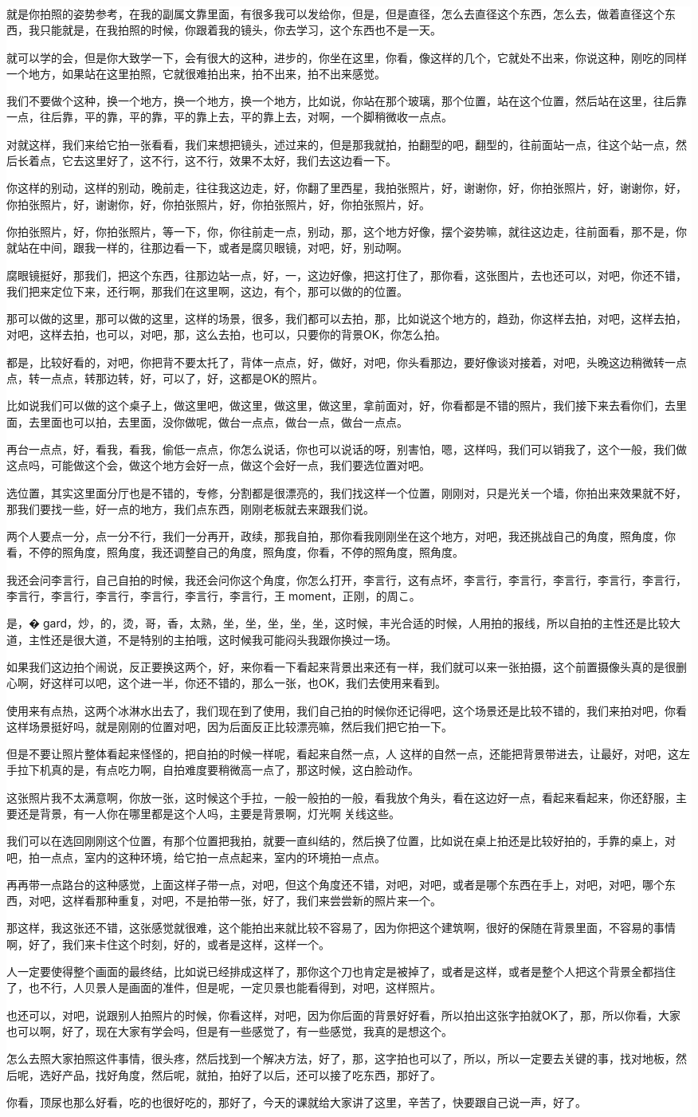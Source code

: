 就是你拍照的姿势参考，在我的副属文靠里面，有很多我可以发给你，但是，但是直径，怎么去直径这个东西，怎么去，做着直径这个东西，我只能就是，在我拍照的时候，你跟着我的镜头，你去学习，这个东西也不是一天。

就可以学的会，但是你大致学一下，会有很大的这种，进步的，你坐在这里，你看，像这样的几个，它就处不出来，你说这种，刚吃的同样一个地方，如果站在这里拍照，它就很难拍出来，拍不出来，拍不出来感觉。

我们不要做个这种，换一个地方，换一个地方，换一个地方，比如说，你站在那个玻璃，那个位置，站在这个位置，然后站在这里，往后靠一点，往后靠，平的靠，平的靠，平的靠上去，平的靠上去，对啊，一个脚稍微收一点点。

对就这样，我们来给它拍一张看看，我们来想把镜头，述过来的，但是那我就拍，拍翻型的吧，翻型的，往前面站一点，往这个站一点，然后长着点，它去这里好了，这不行，这不行，效果不太好，我们去这边看一下。

你这样的别动，这样的别动，晚前走，往往我这边走，好，你翻了里西星，我拍张照片，好，谢谢你，好，你拍张照片，好，谢谢你，好，你拍张照片，好，谢谢你，好，你拍张照片，好，你拍张照片，好，你拍张照片，好。

你拍张照片，好，你拍张照片，等一下，你，你往前走一点，别动，那，这个地方好像，摆个姿势嘛，就往这边走，往前面看，那不是，你就站在中间，跟我一样的，往那边看一下，或者是腐贝眼镜，对吧，好，别动啊。

腐眼镜挺好，那我们，把这个东西，往那边站一点，好，一，这边好像，把这打住了，那你看，这张图片，去也还可以，对吧，你还不错，我们把来定位下来，还行啊，那我们在这里啊，这边，有个，那可以做的的位置。

那可以做的这里，那可以做的这里，这样的场景，很多，我们都可以去拍，那，比如说这个地方的，趋劲，你这样去拍，对吧，这样去拍，对吧，这样去拍，也可以，对吧，那，这么去拍，也可以，只要你的背景OK，你怎么拍。

都是，比较好看的，对吧，你把背不要太托了，背体一点点，好，做好，对吧，你头看那边，要好像谈对接着，对吧，头晚这边稍微转一点点，转一点点，转那边转，好，可以了，好，这都是OK的照片。

比如说我们可以做的这个桌子上，做这里吧，做这里，做这里，做这里，拿前面对，好，你看都是不错的照片，我们接下来去看你们，去里面，去里面也可以拍，去里面，没你做呢，做台一点点，做台一点，做台一点点。

再台一点点，好，看我，看我，偷低一点点，你怎么说话，你也可以说话的呀，别害怕，嗯，这样吗，我们可以销我了，这个一般，我们做这点吗，可能做这个会，做这个地方会好一点，做这个会好一点，我们要选位置对吧。

选位置，其实这里面分厅也是不错的，专修，分割都是很漂亮的，我们找这样一个位置，刚刚对，只是光关一个墙，你拍出来效果就不好，那我们要找一些，好一点的地方，我们点东西，刚刚老板就去来跟我们说。

两个人要点一分，点一分不行，我们一分再开，政续，那我自拍，那你看我刚刚坐在这个地方，对吧，我还挑战自己的角度，照角度，你看，不停的照角度，照角度，我还调整自己的角度，照角度，你看，不停的照角度，照角度。

我还会问李言行，自己自拍的时候，我还会问你这个角度，你怎么打开，李言行，这有点坏，李言行，李言行，李言行，李言行，李言行，李言行，李言行，李言行，李言行，李言行，李言行，王 moment，正刚，的周こ。

是，� gard，炒，的，烫，哥，香，太熟，坐，坐，坐，坐，坐，这时候，丰光合适的时候，人用拍的报线，所以自拍的主性还是比较大道，主性还是很大道，不是特别的主拍哦，这时候我可能闷头我跟你换过一场。

如果我们这边拍个闹说，反正要换这两个，好，来你看一下看起来背景出来还有一样，我们就可以来一张拍摄，这个前置摄像头真的是很删心啊，好这样可以吧，这个进一半，你还不错的，那么一张，也OK，我们去使用来看到。

使用来有点热，这两个冰淋水出去了，我们现在到了使用，我们自己拍的时候你还记得吧，这个场景还是比较不错的，我们来拍对吧，你看这样场景挺好吗，就是刚刚的位置对吧，因为后面反正比较漂亮嘛，然后我们把它拍一下。

但是不要让照片整体看起来怪怪的，把自拍的时候一样呢，看起来自然一点，人 这样的自然一点，还能把背景带进去，让最好，对吧，这左手拉下机真的是，有点吃力啊，自拍难度要稍微高一点了，那这时候，这白脸动作。

这张照片我不太满意啊，你放一张，这时候这个手拉，一般一般拍的一般，看我放个角头，看在这边好一点，看起来看起来，你还舒服，主要还是背景，有一人你在哪里都是这个人吗，主要是背景啊，灯光啊 关线这些。

我们可以在选回刚刚这个位置，有那个位置把我拍，就要一直纠结的，然后换了位置，比如说在桌上拍还是比较好拍的，手靠的桌上，对吧，拍一点点，室内的这种环境，给它拍一点点起来，室内的环境拍一点点。

再再带一点路台的这种感觉，上面这样子带一点，对吧，但这个角度还不错，对吧，对吧，或者是哪个东西在手上，对吧，对吧，哪个东西，对吧，这样看那种重复，对吧，不是拍带一张，好了，我们来尝尝新的照片来一个。

那这样，我这张还不错，这张感觉就很难，这个能拍出来就比较不容易了，因为你把这个建筑啊，很好的保随在背景里面，不容易的事情啊，好了，我们来卡住这个时刻，好的，或者是这样，这样一个。

人一定要使得整个画面的最终结，比如说已经排成这样了，那你这个刀也肯定是被掉了，或者是这样，或者是整个人把这个背景全都挡住了，也不行，人贝景人是画面的准件，但是呢，一定贝景也能看得到，对吧，这样照片。

也还可以，对吧，说跟别人拍照片的时候，你看这样，对吧，因为你后面的背景好好看，所以拍出这张字拍就OK了，那，所以你看，大家也可以啊，好了，现在大家有学会吗，但是有一些感觉了，有一些感觉，我真的是想这个。

怎么去照大家拍照这件事情，很头疼，然后找到一个解决方法，好了，那，这字拍也可以了，所以，所以一定要去关键的事，找对地板，然后呢，选好产品，找好角度，然后呢，就拍，拍好了以后，还可以接了吃东西，那好了。

你看，顶尿也那么好看，吃的也很好吃的，那好了，今天的课就给大家讲了这里，辛苦了，快要跟自己说一声，好了。